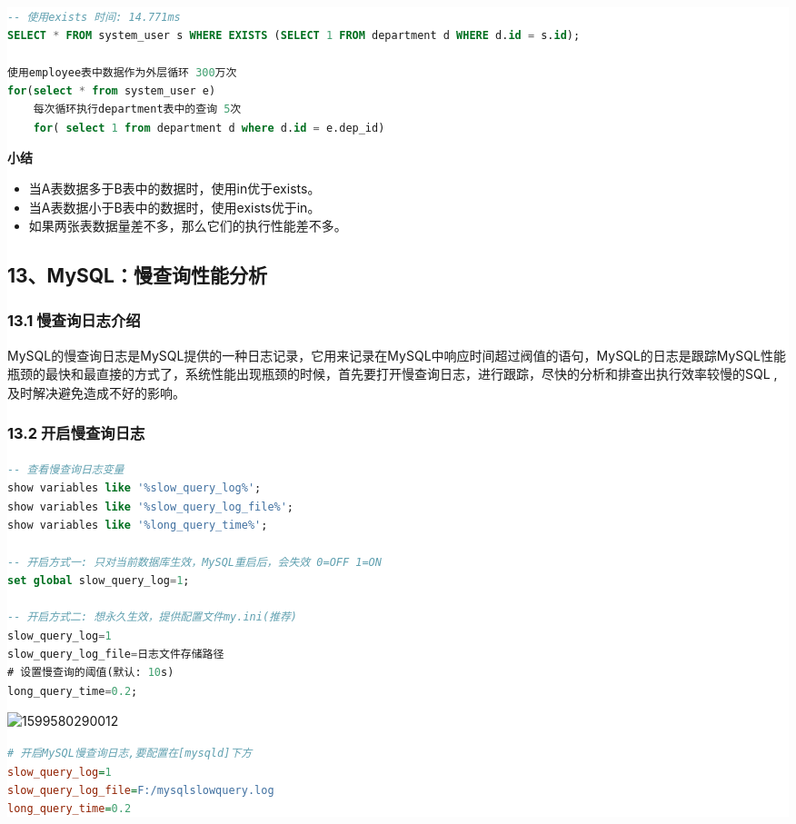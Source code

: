 ```sql
-- 使用exists 时间: 14.771ms
SELECT * FROM system_user s WHERE EXISTS (SELECT 1 FROM department d WHERE d.id = s.id);

使用employee表中数据作为外层循环 300万次
for(select * from system_user e)
	每次循环执行department表中的查询 5次
	for( select 1 from department d where d.id = e.dep_id)
```



**小结** 

+ 当A表数据多于B表中的数据时，使用in优于exists。
+ 当A表数据小于B表中的数据时，使用exists优于in。
+ 如果两张表数据量差不多，那么它们的执行性能差不多。





## 13、MySQL：慢查询性能分析

### 13.1 慢查询日志介绍

MySQL的慢查询日志是MySQL提供的一种日志记录，它用来记录在MySQL中响应时间超过阀值的语句，MySQL的日志是跟踪MySQL性能瓶颈的最快和最直接的方式了，系统性能出现瓶颈的时候，首先要打开慢查询日志，进行跟踪，尽快的分析和排查出执行效率较慢的SQL ,及时解决避免造成不好的影响。

### 13.2 开启慢查询日志

```sql
-- 查看慢查询日志变量
show variables like '%slow_query_log%';
show variables like '%slow_query_log_file%';
show variables like '%long_query_time%';

-- 开启方式一: 只对当前数据库生效，MySQL重启后，会失效 0=OFF 1=ON
set global slow_query_log=1;

-- 开启方式二: 想永久生效，提供配置文件my.ini(推荐)
slow_query_log=1
slow_query_log_file=日志文件存储路径
# 设置慢查询的阈值(默认: 10s)
long_query_time=0.2;
```

![1599580290012](就业技术加强-02-MySQL高级.assets/1599580290012.png)  

```ini
# 开启MySQL慢查询日志,要配置在[mysqld]下方
slow_query_log=1
slow_query_log_file=F:/mysqlslowquery.log
long_query_time=0.2
```
